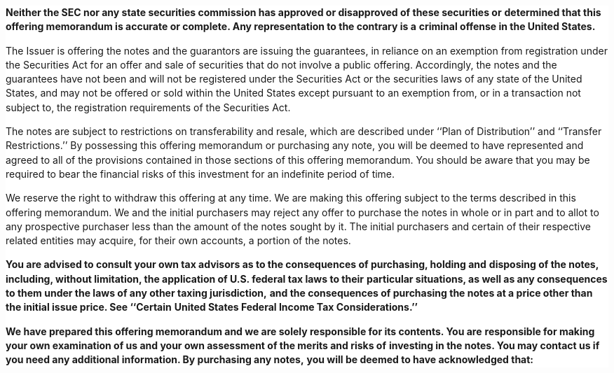 **Neither the SEC nor any state securities commission has approved or disapproved of these securities or**
**determined that this offering memorandum is accurate or complete. Any representation to the contrary is a**
**criminal offense in the United States.**

The Issuer is offering the notes and the guarantors are issuing the guarantees, in reliance on an exemption
from registration under the Securities Act for an offer and sale of securities that do not involve a public
offering. Accordingly, the notes and the guarantees have not been and will not be registered under the
Securities Act or the securities laws of any state of the United States, and may not be offered or sold within
the United States except pursuant to an exemption from, or in a transaction not subject to, the registration
requirements of the Securities Act.

The notes are subject to restrictions on transferability and resale, which are described under ‘‘Plan of
Distribution’’ and ‘‘Transfer Restrictions.’’ By possessing this offering memorandum or purchasing any note,
you will be deemed to have represented and agreed to all of the provisions contained in those sections of
this offering memorandum. You should be aware that you may be required to bear the financial risks of this
investment for an indefinite period of time.

We reserve the right to withdraw this offering at any time. We are making this offering subject to the terms
described in this offering memorandum. We and the initial purchasers may reject any offer to purchase the
notes in whole or in part and to allot to any prospective purchaser less than the amount of the notes sought
by it. The initial purchasers and certain of their respective related entities may acquire, for their own
accounts, a portion of the notes.

**You are advised to consult your own tax advisors as to the consequences of purchasing, holding and**
**disposing of the notes, including, without limitation, the application of U.S. federal tax laws to their**
**particular situations, as well as any consequences to them under the laws of any other taxing jurisdiction,**
**and the consequences of purchasing the notes at a price other than the initial issue price. See ‘‘Certain**
**United States Federal Income Tax Considerations.’’**

**We have prepared this offering memorandum and we are solely responsible for its contents. You are**
**responsible for making your own examination of us and your own assessment of the merits and risks of**
**investing in the notes. You may contact us if you need any additional information. By purchasing any notes,**
**you will be deemed to have acknowledged that:**
